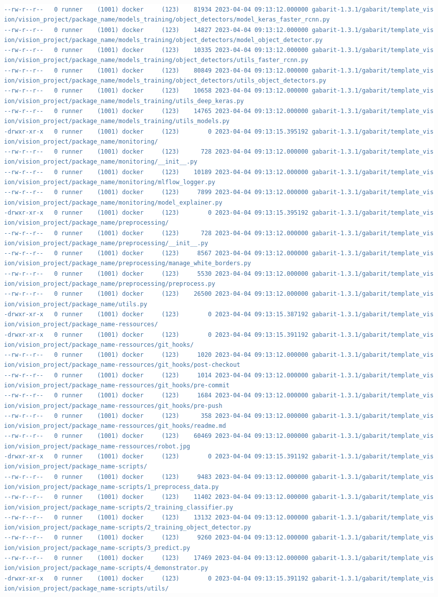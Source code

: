 ```diff
--rw-r--r--   0 runner    (1001) docker     (123)    81934 2023-04-04 09:13:12.000000 gabarit-1.3.1/gabarit/template_vision/vision_project/package_name/models_training/object_detectors/model_keras_faster_rcnn.py
--rw-r--r--   0 runner    (1001) docker     (123)    14827 2023-04-04 09:13:12.000000 gabarit-1.3.1/gabarit/template_vision/vision_project/package_name/models_training/object_detectors/model_object_detector.py
--rw-r--r--   0 runner    (1001) docker     (123)    10335 2023-04-04 09:13:12.000000 gabarit-1.3.1/gabarit/template_vision/vision_project/package_name/models_training/object_detectors/utils_faster_rcnn.py
--rw-r--r--   0 runner    (1001) docker     (123)    80849 2023-04-04 09:13:12.000000 gabarit-1.3.1/gabarit/template_vision/vision_project/package_name/models_training/object_detectors/utils_object_detectors.py
--rw-r--r--   0 runner    (1001) docker     (123)    10658 2023-04-04 09:13:12.000000 gabarit-1.3.1/gabarit/template_vision/vision_project/package_name/models_training/utils_deep_keras.py
--rw-r--r--   0 runner    (1001) docker     (123)    14765 2023-04-04 09:13:12.000000 gabarit-1.3.1/gabarit/template_vision/vision_project/package_name/models_training/utils_models.py
-drwxr-xr-x   0 runner    (1001) docker     (123)        0 2023-04-04 09:13:15.395192 gabarit-1.3.1/gabarit/template_vision/vision_project/package_name/monitoring/
--rw-r--r--   0 runner    (1001) docker     (123)      728 2023-04-04 09:13:12.000000 gabarit-1.3.1/gabarit/template_vision/vision_project/package_name/monitoring/__init__.py
--rw-r--r--   0 runner    (1001) docker     (123)    10189 2023-04-04 09:13:12.000000 gabarit-1.3.1/gabarit/template_vision/vision_project/package_name/monitoring/mlflow_logger.py
--rw-r--r--   0 runner    (1001) docker     (123)     7899 2023-04-04 09:13:12.000000 gabarit-1.3.1/gabarit/template_vision/vision_project/package_name/monitoring/model_explainer.py
-drwxr-xr-x   0 runner    (1001) docker     (123)        0 2023-04-04 09:13:15.395192 gabarit-1.3.1/gabarit/template_vision/vision_project/package_name/preprocessing/
--rw-r--r--   0 runner    (1001) docker     (123)      728 2023-04-04 09:13:12.000000 gabarit-1.3.1/gabarit/template_vision/vision_project/package_name/preprocessing/__init__.py
--rw-r--r--   0 runner    (1001) docker     (123)     8567 2023-04-04 09:13:12.000000 gabarit-1.3.1/gabarit/template_vision/vision_project/package_name/preprocessing/manage_white_borders.py
--rw-r--r--   0 runner    (1001) docker     (123)     5530 2023-04-04 09:13:12.000000 gabarit-1.3.1/gabarit/template_vision/vision_project/package_name/preprocessing/preprocess.py
--rw-r--r--   0 runner    (1001) docker     (123)    26500 2023-04-04 09:13:12.000000 gabarit-1.3.1/gabarit/template_vision/vision_project/package_name/utils.py
-drwxr-xr-x   0 runner    (1001) docker     (123)        0 2023-04-04 09:13:15.387192 gabarit-1.3.1/gabarit/template_vision/vision_project/package_name-ressources/
-drwxr-xr-x   0 runner    (1001) docker     (123)        0 2023-04-04 09:13:15.391192 gabarit-1.3.1/gabarit/template_vision/vision_project/package_name-ressources/git_hooks/
--rw-r--r--   0 runner    (1001) docker     (123)     1020 2023-04-04 09:13:12.000000 gabarit-1.3.1/gabarit/template_vision/vision_project/package_name-ressources/git_hooks/post-checkout
--rw-r--r--   0 runner    (1001) docker     (123)     1014 2023-04-04 09:13:12.000000 gabarit-1.3.1/gabarit/template_vision/vision_project/package_name-ressources/git_hooks/pre-commit
--rw-r--r--   0 runner    (1001) docker     (123)     1684 2023-04-04 09:13:12.000000 gabarit-1.3.1/gabarit/template_vision/vision_project/package_name-ressources/git_hooks/pre-push
--rw-r--r--   0 runner    (1001) docker     (123)      358 2023-04-04 09:13:12.000000 gabarit-1.3.1/gabarit/template_vision/vision_project/package_name-ressources/git_hooks/readme.md
--rw-r--r--   0 runner    (1001) docker     (123)    60469 2023-04-04 09:13:12.000000 gabarit-1.3.1/gabarit/template_vision/vision_project/package_name-ressources/robot.jpg
-drwxr-xr-x   0 runner    (1001) docker     (123)        0 2023-04-04 09:13:15.391192 gabarit-1.3.1/gabarit/template_vision/vision_project/package_name-scripts/
--rw-r--r--   0 runner    (1001) docker     (123)     9483 2023-04-04 09:13:12.000000 gabarit-1.3.1/gabarit/template_vision/vision_project/package_name-scripts/1_preprocess_data.py
--rw-r--r--   0 runner    (1001) docker     (123)    11402 2023-04-04 09:13:12.000000 gabarit-1.3.1/gabarit/template_vision/vision_project/package_name-scripts/2_training_classifier.py
--rw-r--r--   0 runner    (1001) docker     (123)    13132 2023-04-04 09:13:12.000000 gabarit-1.3.1/gabarit/template_vision/vision_project/package_name-scripts/2_training_object_detector.py
--rw-r--r--   0 runner    (1001) docker     (123)     9260 2023-04-04 09:13:12.000000 gabarit-1.3.1/gabarit/template_vision/vision_project/package_name-scripts/3_predict.py
--rw-r--r--   0 runner    (1001) docker     (123)    17469 2023-04-04 09:13:12.000000 gabarit-1.3.1/gabarit/template_vision/vision_project/package_name-scripts/4_demonstrator.py
-drwxr-xr-x   0 runner    (1001) docker     (123)        0 2023-04-04 09:13:15.391192 gabarit-1.3.1/gabarit/template_vision/vision_project/package_name-scripts/utils/
```